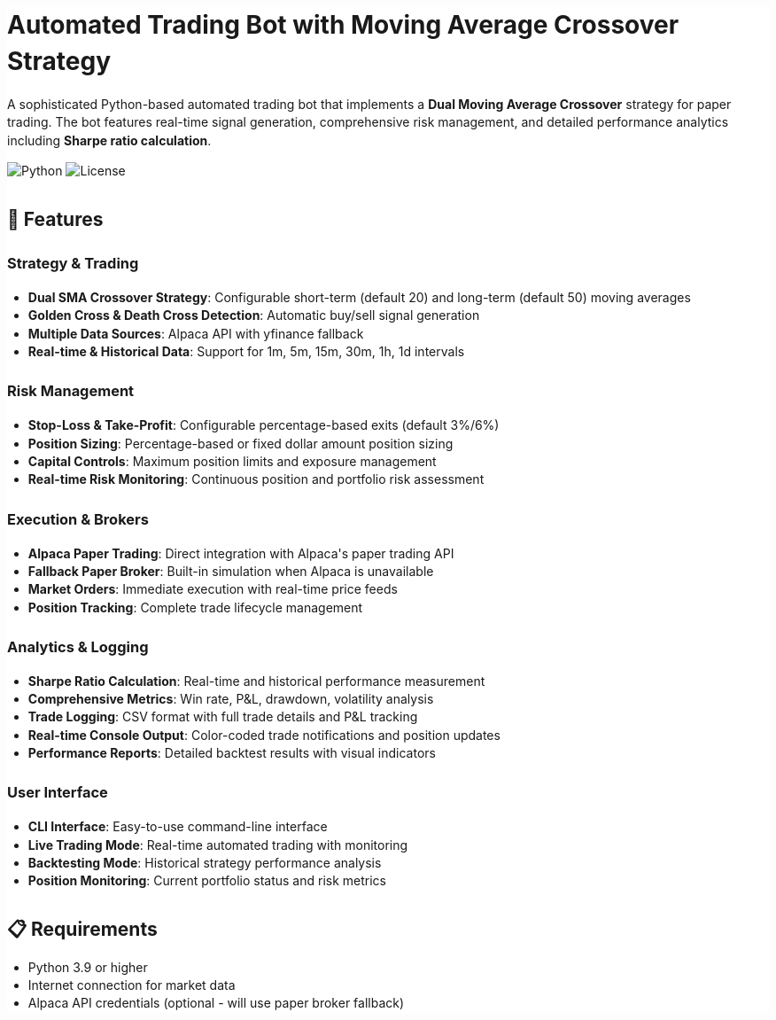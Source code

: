 # Automated Trading Bot with Moving Average Crossover Strategy

A sophisticated Python-based automated trading bot that implements a **Dual Moving Average Crossover** strategy for paper trading. The bot features real-time signal generation, comprehensive risk management, and detailed performance analytics including **Sharpe ratio calculation**.

![Python](https://img.shields.io/badge/python-v3.9+-blue.svg)
![License](https://img.shields.io/badge/license-MIT-green.svg)

## 🎯 Features

### Strategy & Trading
- **Dual SMA Crossover Strategy**: Configurable short-term (default 20) and long-term (default 50) moving averages
- **Golden Cross & Death Cross Detection**: Automatic buy/sell signal generation
- **Multiple Data Sources**: Alpaca API with yfinance fallback
- **Real-time & Historical Data**: Support for 1m, 5m, 15m, 30m, 1h, 1d intervals

### Risk Management
- **Stop-Loss & Take-Profit**: Configurable percentage-based exits (default 3%/6%)
- **Position Sizing**: Percentage-based or fixed dollar amount position sizing
- **Capital Controls**: Maximum position limits and exposure management
- **Real-time Risk Monitoring**: Continuous position and portfolio risk assessment

### Execution & Brokers
- **Alpaca Paper Trading**: Direct integration with Alpaca's paper trading API
- **Fallback Paper Broker**: Built-in simulation when Alpaca is unavailable
- **Market Orders**: Immediate execution with real-time price feeds
- **Position Tracking**: Complete trade lifecycle management

### Analytics & Logging
- **Sharpe Ratio Calculation**: Real-time and historical performance measurement
- **Comprehensive Metrics**: Win rate, P&L, drawdown, volatility analysis
- **Trade Logging**: CSV format with full trade details and P&L tracking
- **Real-time Console Output**: Color-coded trade notifications and position updates
- **Performance Reports**: Detailed backtest results with visual indicators

### User Interface
- **CLI Interface**: Easy-to-use command-line interface
- **Live Trading Mode**: Real-time automated trading with monitoring
- **Backtesting Mode**: Historical strategy performance analysis
- **Position Monitoring**: Current portfolio status and risk metrics

## 📋 Requirements

- Python 3.9 or higher
- Internet connection for market data
- Alpaca API credentials (optional - will use paper broker fallback)
